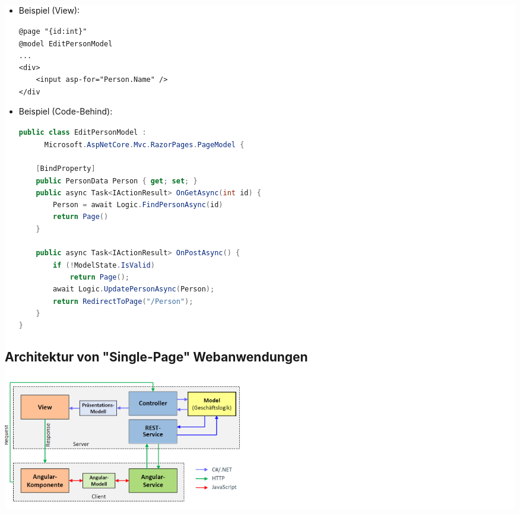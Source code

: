 - Beispiel (View):

  ```cshtml
  @page "{id:int}"
  @model EditPersonModel
  ...
  <div>
      <input asp-for="Person.Name" />
  </div

  ```

- Beispiel (Code-Behind):

  ```csharp
  public class EditPersonModel :
        Microsoft.AspNetCore.Mvc.RazorPages.PageModel {

      [BindProperty]
      public PersonData Person { get; set; }
      public async Task<IActionResult> OnGetAsync(int id) {
          Person = await Logic.FindPersonAsync(id)
          return Page()
      }

      public async Task<IActionResult> OnPostAsync() {
          if (!ModelState.IsValid)
              return Page();
          await Logic.UpdatePersonAsync(Person);
          return RedirectToPage("/Person");
      }
  }
  ```


## Architektur von "Single-Page" Webanwendungen

<img src="../pics/10_aspnetcore/spaarchitecture.png" width="400" />
